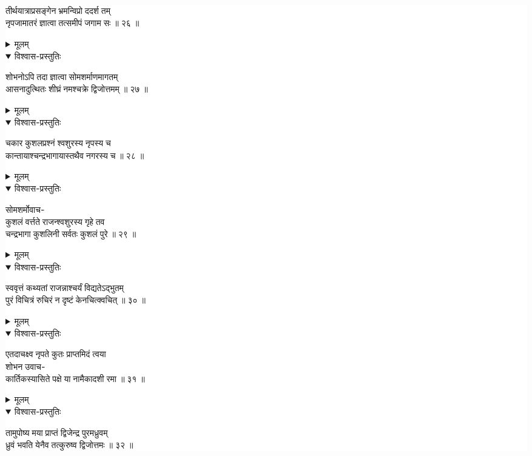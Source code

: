 तीर्थयात्राप्रसङ्गेन भ्रमन्विप्रो ददर्श तम्  
नृपजामातरं ज्ञात्वा तत्समीपं जगाम सः ॥ २६ ॥
</details>

<details><summary>मूलम्</summary></details>



<details open><summary>विश्वास-प्रस्तुतिः</summary>

शोभनोऽपि तदा ज्ञात्वा सोमशर्माणमागतम्  
आसनादुत्थितः शीघ्रं नमश्चक्रे द्विजोत्तमम् ॥ २७ ॥
</details>

<details><summary>मूलम्</summary></details>



<details open><summary>विश्वास-प्रस्तुतिः</summary>

चकार कुशलप्रश्नं श्वशुरस्य नृपस्य च  
कान्तायाश्चन्द्रभागायास्तथैव नगरस्य च ॥ २८ ॥
</details>

<details><summary>मूलम्</summary></details>



<details open><summary>विश्वास-प्रस्तुतिः</summary>

सोमशर्मोवाच-  
कुशलं वर्त्तते राजन्श्वशुरस्य गृहे तव  
चन्द्रभागा कुशलिनी सर्वतः कुशलं पुरे ॥ २९ ॥
</details>

<details><summary>मूलम्</summary></details>



<details open><summary>विश्वास-प्रस्तुतिः</summary>

स्ववृत्तं कथ्यतां राजन्नाश्चर्यं विद्यतेऽद्भुतम्  
पुरं विचित्रं रुचिरं न दृष्टं केनचित्क्वचित् ॥ ३० ॥
</details>

<details><summary>मूलम्</summary></details>



<details open><summary>विश्वास-प्रस्तुतिः</summary>

एतदाचक्ष्व नृपते कुतः प्राप्तमिदं त्वया  
शोभन उवाच-  
कार्तिकस्यासिते पक्षे या नामैकादशी रमा ॥ ३१ ॥
</details>

<details><summary>मूलम्</summary></details>



<details open><summary>विश्वास-प्रस्तुतिः</summary>

तामुपोष्य मया प्राप्तं द्विजेन्द्र पुरमध्रुवम्  
ध्रुवं भवति येनैव तत्कुरुष्व द्विजोत्तमः ॥ ३२ ॥
</details>
